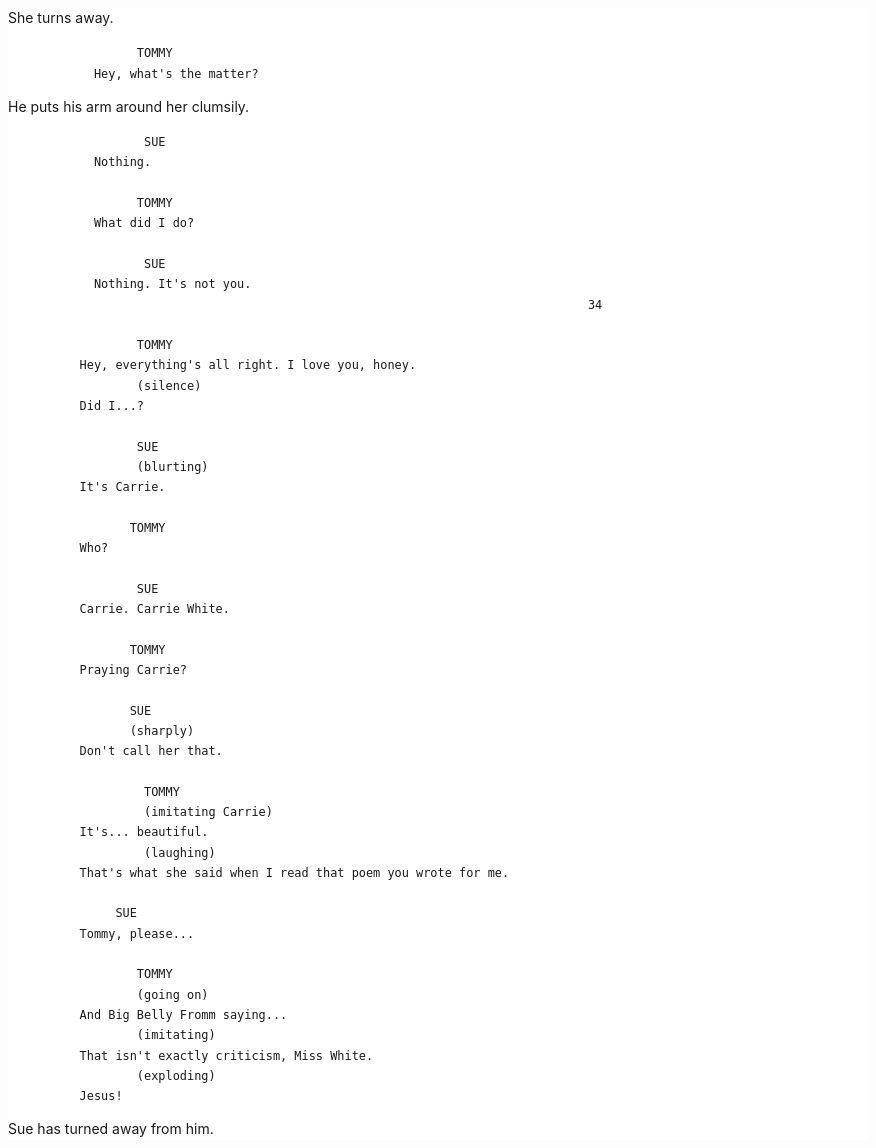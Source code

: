   She turns away.

                      TOMMY
                Hey, what's the matter?

  He puts his arm around her clumsily.

                       SUE
                Nothing.

                      TOMMY
                What did I do?

                       SUE
                Nothing. It's not you.
                                                                                     34

                      TOMMY
              Hey, everything's all right. I love you, honey.
                      (silence)
              Did I...?

                      SUE
                      (blurting)
              It's Carrie.

                     TOMMY
              Who?

                      SUE
              Carrie. Carrie White.

                     TOMMY
              Praying Carrie?

                     SUE
                     (sharply)
              Don't call her that.

                       TOMMY
                       (imitating Carrie)
              It's... beautiful.
                       (laughing)
              That's what she said when I read that poem you wrote for me.

                   SUE
              Tommy, please...

                      TOMMY
                      (going on)
              And Big Belly Fromm saying...
                      (imitating)
              That isn't exactly criticism, Miss White.
                      (exploding)
              Jesus!

Sue has turned away from him.

